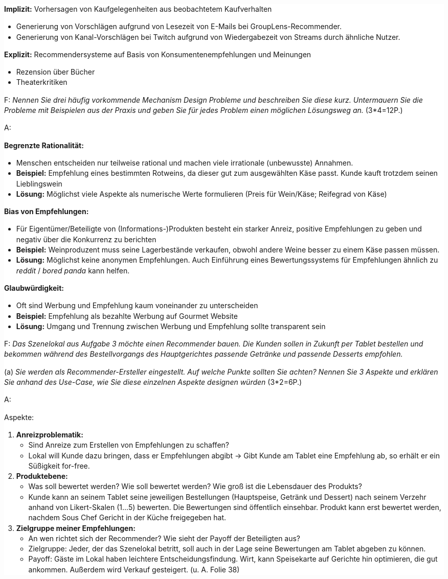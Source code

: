 **Implizit:** Vorhersagen von Kaufgelegenheiten aus beobachtetem Kaufverhalten

* Generierung von Vorschlägen aufgrund von Lesezeit von E-Mails bei GroupLens-Recommender.
* Generierung von Kanal-Vorschlägen bei Twitch aufgrund von Wiedergabezeit von Streams durch ähnliche Nutzer.

**Explizit:** Recommendersysteme auf Basis von Konsumentenempfehlungen und Meinungen

* Rezension über Bücher
* Theaterkritiken

F: _Nennen Sie drei häufig vorkommende Mechanism Design Probleme und beschreiben Sie diese kurz. Untermauern Sie die Probleme mit Beispielen aus der Praxis und geben Sie für jedes Problem einen möglichen Lösungsweg an._ \(3\*4=12P.\)

A:

**Begrenzte Rationalität:**

* Menschen entscheiden nur teilweise rational und machen viele irrationale \(unbewusste\) Annahmen.
* **Beispiel:** Empfehlung eines bestimmten Rotweins, da dieser gut zum ausgewählten Käse passt. Kunde kauft trotzdem seinen Lieblingswein
* **Lösung:** Möglichst viele Aspekte als numerische Werte formulieren \(Preis für Wein/Käse; Reifegrad von Käse\)

**Bias von Empfehlungen:**

* Für Eigentümer/Beteiligte von \(Informations-\)Produkten besteht ein starker Anreiz, positive Empfehlungen zu geben und negativ über die Konkurrenz zu berichten
* **Beispiel:** Weinproduzent muss seine Lagerbestände verkaufen, obwohl andere Weine besser zu einem Käse passen müssen.
* **Lösung:** Möglichst keine anonymen Empfehlungen. Auch Einführung eines Bewertungssystems für Empfehlungen ähnlich zu _reddit_ / _bored panda_ kann helfen.

**Glaubwürdigkeit:**

* Oft sind Werbung und Empfehlung kaum voneinander zu unterscheiden
* **Beispiel:** Empfehlung als bezahlte Werbung auf Gourmet Website
* **Lösung:** Umgang und Trennung zwischen Werbung und Empfehlung sollte transparent sein

F: _Das Szenelokal aus Aufgabe 3 möchte einen Recommender bauen. Die Kunden sollen in Zukunft per Tablet bestellen und bekommen während des Bestellvorgangs des Hauptgerichtes passende Getränke und passende Desserts empfohlen._

\(a\) _Sie werden als Recommender-Ersteller eingestellt. Auf welche Punkte sollten Sie achten? Nennen Sie 3 Aspekte und erklären Sie anhand des Use-Case, wie Sie diese einzelnen Aspekte designen würden_ \(3\*2=6P.\)

A:

Aspekte:

1. **Anreizproblematik:**
   * Sind Anreize zum Erstellen von Empfehlungen zu schaffen?
   * Lokal will Kunde dazu bringen, dass er Empfehlungen abgibt → Gibt Kunde am Tablet eine Empfehlung ab, so erhält er ein Süßigkeit for-free.
2. **Produktebene:**
   * Was soll bewertet werden? Wie soll bewertet werden? Wie groß ist die Lebensdauer des Produkts?
   * Kunde kann an seinem Tablet seine jeweiligen Bestellungen \(Hauptspeise, Getränk und Dessert\) nach seinem Verzehr anhand von Likert-Skalen \(1...5\) bewerten. Die Bewertungen sind öffentlich einsehbar. Produkt kann erst bewertet werden, nachdem Sous Chef Gericht in der Küche freigegeben hat.
3. **Zielgruppe meiner Empfehlungen:**
   * An wen richtet sich der Recommender? Wie sieht der Payoff der Beteiligten aus?
   * Zielgruppe: Jeder, der das Szenelokal betritt, soll auch in der Lage seine Bewertungen am Tablet abgeben zu können.
   * Payoff: Gäste im Lokal haben leichtere Entscheidungsfindung. Wirt, kann Speisekarte auf Gerichte hin optimieren, die gut ankommen. Außerdem wird Verkauf gesteigert. \(u. A. Folie 38\)
